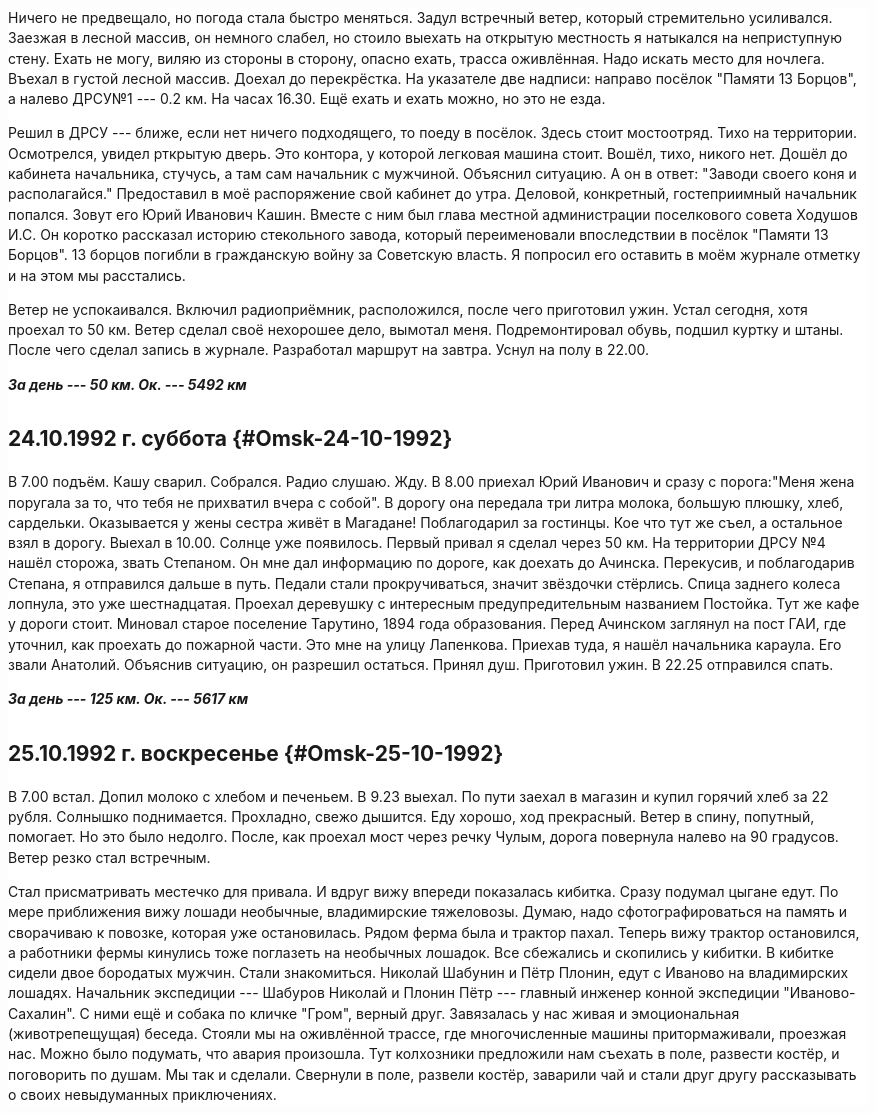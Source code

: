 Ничего не предвещало, но погода стала быстро меняться. Задул встречный ветер, который стремительно усиливался. Заезжая в лесной массив, он немного слабел, но стоило выехать на открытую местность я натыкался на неприступную стену. Ехать не могу, виляю из стороны в сторону, опасно ехать, трасса оживлённая. Надо искать место для ночлега. Въехал в густой лесной массив. Доехал до перекрёстка. На указателе две надписи: направо посёлок "Памяти 13 Борцов", а налево ДРСУ№1 --- 0.2 км. На часах 16.30. Ещё ехать и ехать можно, но это не езда.

Решил в ДРСУ --- ближе, если нет ничего подходящего, то поеду в посёлок. Здесь стоит мостоотряд. Тихо на территории. Осмотрелся, увидел рткрытую дверь. Это контора, у которой легковая машина стоит. Вошёл, тихо, никого нет. Дошёл до кабинета начальника, стучусь, а там сам начальник с мужчиной. Объяснил ситуацию. А он в ответ: "Заводи своего коня и располагайся." Предоставил в моё распоряжение свой кабинет до утра. Деловой, конкретный, гостеприимный начальник попался. Зовут его Юрий Иванович Кашин. Вместе с ним был глава местной администрации поселкового совета Ходушов И.С. Он коротко рассказал историю стекольного завода, который переименовали впоследствии в посёлок "Памяти 13 Борцов". 13 борцов погибли в гражданскую войну за Советскую власть. Я попросил его оставить в моём журнале отметку и на этом мы расстались.

Ветер не успокаивался. Включил радиоприёмник, расположился, после чего приготовил ужин. Устал сегодня, хотя проехал то 50 км. Ветер сделал своё нехорошее дело, вымотал меня. Подремонтировал обувь, подшил куртку и штаны. После чего сделал запись в журнале. Разработал маршрут на завтра. Уснул на полу в 22.00.

***За день --- 50 км. Ок. --- 5492 км***

## 24.10.1992 г. суббота {#Omsk-24-10-1992}

В 7.00 подъём. Кашу сварил. Собрался. Радио слушаю. Жду. 
В 8.00 приехал Юрий Иванович и сразу с порога:"Меня  жена поругала за то, что тебя не прихватил вчера с собой". В дорогу она передала три литра молока, большую плюшку, хлеб, сардельки. Оказывается у жены сестра живёт в Магадане! Поблагодарил за гостинцы. Кое что тут же съел, а остальное взял в дорогу.
Выехал в 10.00. Солнце уже появилось.
 Первый привал я сделал через 50 км. На территории ДРСУ №4 нашёл сторожа, звать Степаном. Он мне дал информацию по дороге, как доехать до Ачинска. Перекусив, и поблагодарив Степана, я отправился дальше в путь. Педали стали прокручиваться, значит звёздочки стёрлись. Спица заднего колеса лопнула, это уже шестнадцатая.
 Проехал деревушку с интересным предупредительным названием Постойка. Тут же кафе у дороги стоит. Миновал старое поселение Тарутино, 1894 года образования.
  Перед Ачинском заглянул на пост ГАИ, где уточнил, как проехать до пожарной части. Это мне на улицу Лапенкова. Приехав туда, я нашёл начальника караула. Его звали Анатолий. Объяснив ситуацию, он разрешил остаться. Принял душ. Приготовил ужин. В 22.25 отправился спать.
  
***За день --- 125 км. Ок. --- 5617 км***

## 25.10.1992 г. воскресенье {#Omsk-25-10-1992}

В 7.00 встал. Допил молоко с хлебом и печеньем.
В 9.23 выехал. По пути заехал в магазин и купил горячий хлеб за 22 рубля. Солнышко поднимается. Прохладно, свежо дышится. Еду хорошо, ход прекрасный. Ветер в спину, попутный, помогает. Но это было недолго. После, как проехал мост через речку Чулым, дорога повернула налево на 90 градусов. Ветер резко стал встречным.

Стал присматривать местечко для привала.
И вдруг вижу впереди показалась кибитка. Сразу подумал цыгане едут. По мере приближения вижу лошади необычные, владимирские тяжеловозы. Думаю, надо сфотографироваться на память и сворачиваю к повозке, которая уже остановилась. Рядом ферма была и трактор пахал. Теперь вижу трактор остановился, а работники фермы кинулись тоже поглазеть на необычных лошадок. Все сбежались и скопились у кибитки. В кибитке сидели двое бородатых мужчин. Стали знакомиться. Николай Шабунин и Пётр Плонин, едут с Иваново на владимирских лошадях.
Начальник экспедиции --- Шабуров Николай и Плонин Пётр --- главный инженер конной экспедиции "Иваново-Сахалин". С ними ещё и собака по кличке "Гром", верный друг. Завязалась у нас живая и эмоциональная (животрепещущая) беседа. Стояли мы на оживлённой трассе, где многочисленные машины притормаживали, проезжая нас. Можно было подумать, что авария произошла. Тут колхозники предложили нам съехать в поле, развести костёр, и поговорить по душам. Мы так и сделали. Свернули в поле, развели костёр, заварили чай и стали друг другу рассказывать о своих невыдуманных приключениях.
